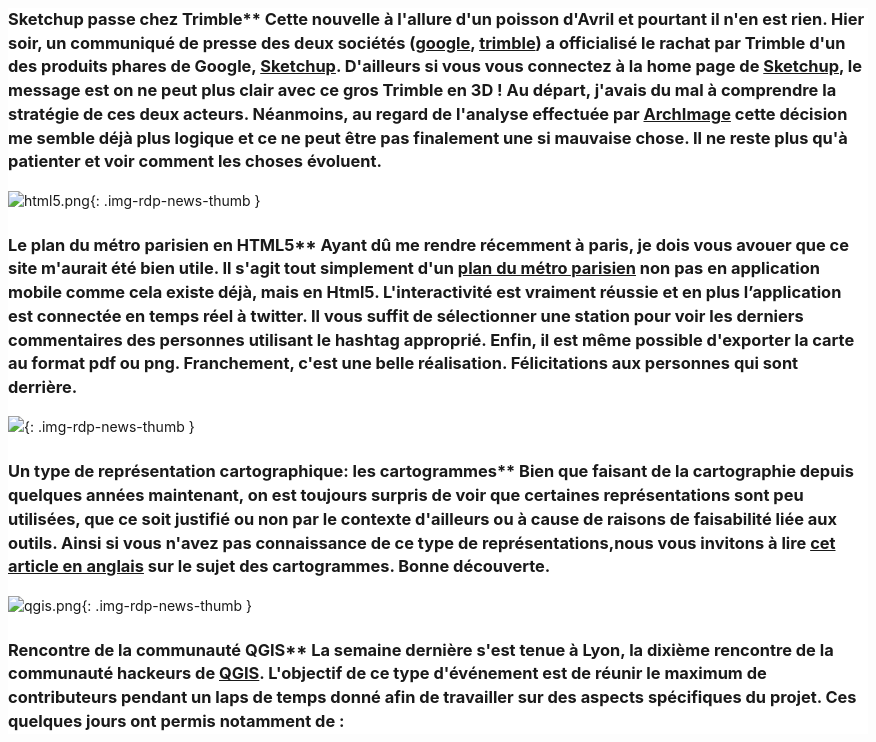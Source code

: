 ### Sketchup passe chez Trimble** Cette nouvelle à l'allure d'un poisson d'Avril et pourtant il n'en est rien. Hier soir, un communiqué de presse des deux sociétés ([google](http://sketchupdate.blogspot.ca/2012/04/new-home-for-sketchup.html), [trimble](http://ww2.trimble.com/news/release.aspx?id=042712a)) a officialisé le rachat par Trimble d'un des produits phares de Google, [Sketchup](http://sketchup.google.com/intl/fr/). D'ailleurs si vous vous connectez à la home page de [Sketchup](http://sketchup.google.com/intl/fr/), le message est on ne peut plus clair avec ce gros Trimble en 3D ! Au départ, j'avais du mal à comprendre la stratégie de ces deux acteurs. Néanmoins, au regard de l'analyse effectuée par [ArchImage](http://www.arch-image.com/wordpress/2012/04/26/sketchup-quitte-le-giron-de-google-pour-trimble/) cette décision me semble déjà plus logique et ce ne peut être pas finalement une si mauvaise chose. Il ne reste plus qu'à patienter et voir comment les choses évoluent.

 ![html5.png](/sites/default/files/Tuto/img/Blog/html5.png){: .img-rdp-news-thumb }

### Le plan du métro parisien en HTML5** Ayant dû me rendre récemment à paris, je dois vous avouer que ce site m'aurait été bien utile. Il s'agit tout simplement d'un [plan du métro parisien](http://sublyn.com/) non pas en application mobile comme cela existe déjà, mais en Html5. L'interactivité est vraiment réussie et en plus l’application est connectée en temps réel à twitter. Il vous suffit de sélectionner une station pour voir les derniers commentaires des personnes utilisant le hashtag approprié. Enfin, il est même possible d'exporter la carte au format pdf ou png. Franchement, c'est une belle réalisation. Félicitations aux personnes qui sont derrière.

 ![](https://cdn.geotribu.fr/images/internal/icons-rdp-news/world.png){: .img-rdp-news-thumb }

### Un type de représentation cartographique: les cartogrammes** Bien que faisant de la cartographie depuis quelques années maintenant, on est toujours surpris de voir que certaines représentations sont peu utilisées, que ce soit justifié ou non par le contexte d'ailleurs ou à cause de raisons de faisabilité liée aux outils. Ainsi si vous n'avez pas connaissance de ce type de représentations,nous vous invitons à lire [cet article en anglais](http://gislounge.com/area-cartograms-explored/) sur le sujet des cartogrammes. Bonne découverte.

 ![qgis.png](https://cdn.geotribu.fr/images/logos-icones/logiciels_librairies/qgis.png){: .img-rdp-news-thumb }

### Rencontre de la communauté QGIS** La semaine dernière s'est tenue à Lyon, la dixième rencontre de la communauté hackeurs de [QGIS](http://www.qgis.org/). L'objectif de ce type d'événement est de réunir le maximum de contributeurs pendant un laps de temps donné afin de travailler sur des aspects spécifiques du projet. Ces quelques jours ont permis notamment de :
